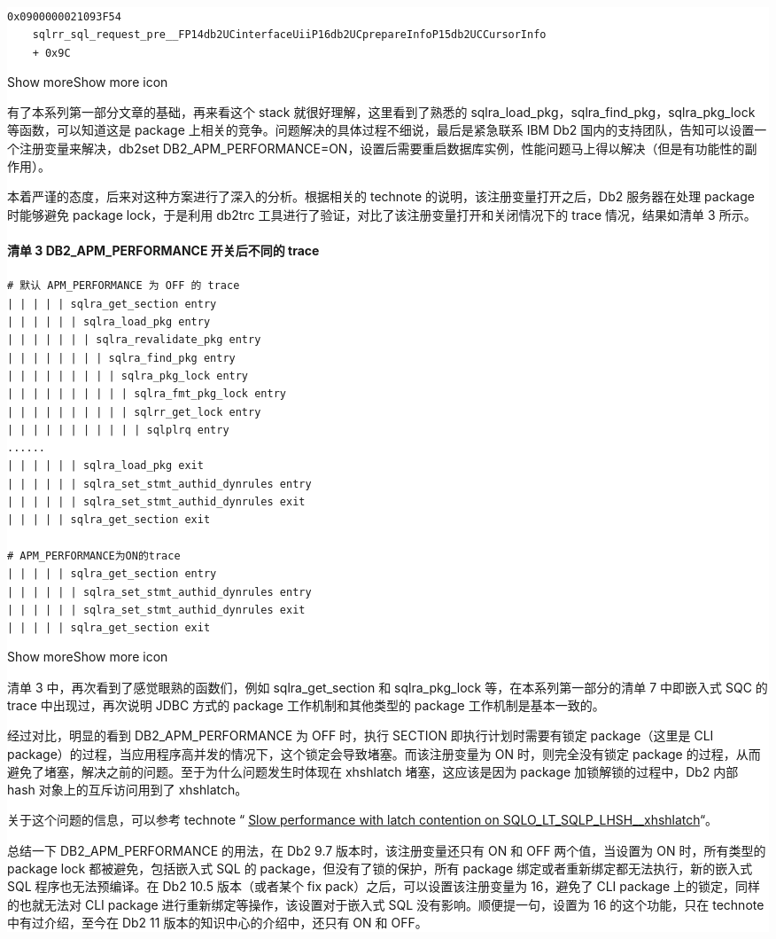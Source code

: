 ```
0x0900000021093F54
    sqlrr_sql_request_pre__FP14db2UCinterfaceUiiP16db2UCprepareInfoP15db2UCCursorInfo
    + 0x9C

```

Show moreShow more icon

有了本系列第一部分文章的基础，再来看这个 stack 就很好理解，这里看到了熟悉的 sqlra\_load\_pkg，sqlra\_find\_pkg，sqlra\_pkg\_lock 等函数，可以知道这是 package 上相关的竞争。问题解决的具体过程不细说，最后是紧急联系 IBM Db2 国内的支持团队，告知可以设置一个注册变量来解决，db2set DB2\_APM\_PERFORMANCE=ON，设置后需要重启数据库实例，性能问题马上得以解决（但是有功能性的副作用）。

本着严谨的态度，后来对这种方案进行了深入的分析。根据相关的 technote 的说明，该注册变量打开之后，Db2 服务器在处理 package 时能够避免 package lock，于是利用 db2trc 工具进行了验证，对比了该注册变量打开和关闭情况下的 trace 情况，结果如清单 3 所示。

#### 清单 3 DB2\_APM\_PERFORMANCE 开关后不同的 trace

```
# 默认 APM_PERFORMANCE 为 OFF 的 trace
| | | | | sqlra_get_section entry
| | | | | | sqlra_load_pkg entry
| | | | | | | sqlra_revalidate_pkg entry
| | | | | | | | sqlra_find_pkg entry
| | | | | | | | | sqlra_pkg_lock entry
| | | | | | | | | | sqlra_fmt_pkg_lock entry
| | | | | | | | | | sqlrr_get_lock entry
| | | | | | | | | | | sqlplrq entry
......
| | | | | | sqlra_load_pkg exit
| | | | | | sqlra_set_stmt_authid_dynrules entry
| | | | | | sqlra_set_stmt_authid_dynrules exit
| | | | | sqlra_get_section exit

# APM_PERFORMANCE为ON的trace
| | | | | sqlra_get_section entry
| | | | | | sqlra_set_stmt_authid_dynrules entry
| | | | | | sqlra_set_stmt_authid_dynrules exit
| | | | | sqlra_get_section exit

```

Show moreShow more icon

清单 3 中，再次看到了感觉眼熟的函数们，例如 sqlra\_get\_section 和 sqlra\_pkg\_lock 等，在本系列第一部分的清单 7 中即嵌入式 SQC 的 trace 中出现过，再次说明 JDBC 方式的 package 工作机制和其他类型的 package 工作机制是基本一致的。

经过对比，明显的看到 DB2\_APM\_PERFORMANCE 为 OFF 时，执行 SECTION 即执行计划时需要有锁定 package（这里是 CLI package）的过程，当应用程序高并发的情况下，这个锁定会导致堵塞。而该注册变量为 ON 时，则完全没有锁定 package 的过程，从而避免了堵塞，解决之前的问题。至于为什么问题发生时体现在 xhshlatch 堵塞，这应该是因为 package 加锁解锁的过程中，Db2 内部 hash 对象上的互斥访问用到了 xhshlatch。

关于这个问题的信息，可以参考 technote “ [Slow performance with latch contention on SQLO\_LT\_SQLP\_LHSH\_\_xhshlatch](http://www-01.ibm.com/support/docview.wss?uid=swg21990243)“。

总结一下 DB2\_APM\_PERFORMANCE 的用法，在 Db2 9.7 版本时，该注册变量还只有 ON 和 OFF 两个值，当设置为 ON 时，所有类型的 package lock 都被避免，包括嵌入式 SQL 的 package，但没有了锁的保护，所有 package 绑定或者重新绑定都无法执行，新的嵌入式 SQL 程序也无法预编译。在 Db2 10.5 版本（或者某个 fix pack）之后，可以设置该注册变量为 16，避免了 CLI package 上的锁定，同样的也就无法对 CLI package 进行重新绑定等操作，该设置对于嵌入式 SQL 没有影响。顺便提一句，设置为 16 的这个功能，只在 technote 中有过介绍，至今在 Db2 11 版本的知识中心的介绍中，还只有 ON 和 OFF。
